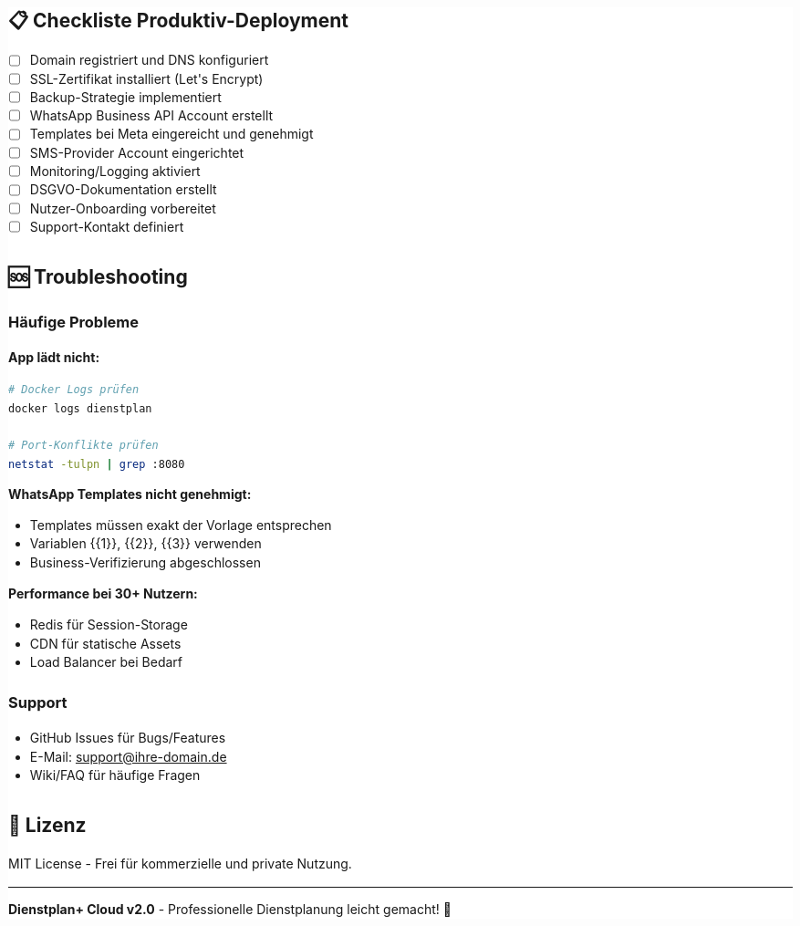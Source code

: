 ## 📋 Checkliste Produktiv-Deployment

- [ ] Domain registriert und DNS konfiguriert
- [ ] SSL-Zertifikat installiert (Let's Encrypt)
- [ ] Backup-Strategie implementiert
- [ ] WhatsApp Business API Account erstellt
- [ ] Templates bei Meta eingereicht und genehmigt
- [ ] SMS-Provider Account eingerichtet
- [ ] Monitoring/Logging aktiviert
- [ ] DSGVO-Dokumentation erstellt
- [ ] Nutzer-Onboarding vorbereitet
- [ ] Support-Kontakt definiert

## 🆘 Troubleshooting

### Häufige Probleme

**App lädt nicht:**
```bash
# Docker Logs prüfen
docker logs dienstplan

# Port-Konflikte prüfen
netstat -tulpn | grep :8080
```

**WhatsApp Templates nicht genehmigt:**
- Templates müssen exakt der Vorlage entsprechen
- Variablen {{1}}, {{2}}, {{3}} verwenden
- Business-Verifizierung abgeschlossen

**Performance bei 30+ Nutzern:**
- Redis für Session-Storage
- CDN für statische Assets
- Load Balancer bei Bedarf

### Support
- GitHub Issues für Bugs/Features
- E-Mail: support@ihre-domain.de
- Wiki/FAQ für häufige Fragen

## 📄 Lizenz

MIT License - Frei für kommerzielle und private Nutzung.

---

**Dienstplan+ Cloud v2.0** - Professionelle Dienstplanung leicht gemacht! 🚀